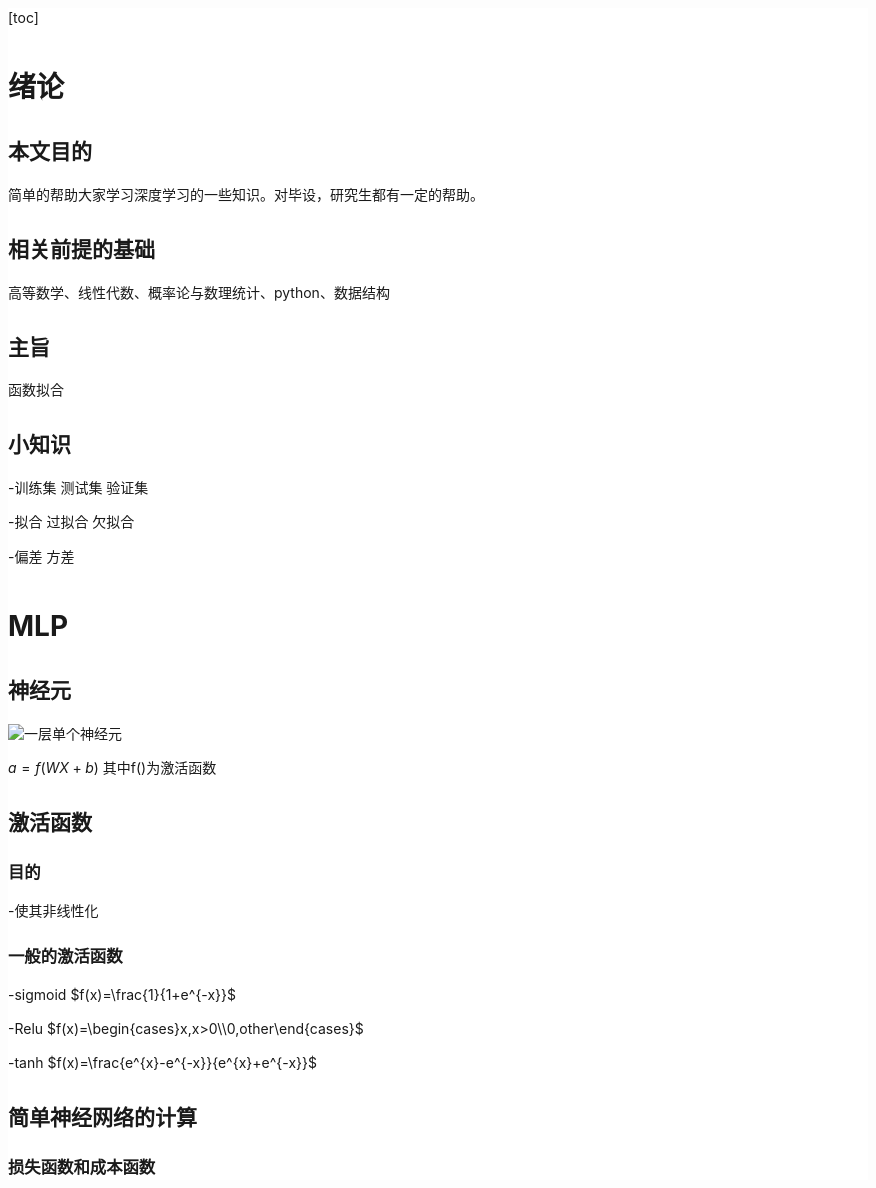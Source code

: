 [toc]

# 绪论

## 本文目的

简单的帮助大家学习深度学习的一些知识。对毕设，研究生都有一定的帮助。

## 相关前提的基础

高等数学、线性代数、概率论与数理统计、python、数据结构

## 主旨

函数拟合

## 小知识

-训练集 测试集 验证集

-拟合 过拟合 欠拟合 

-偏差 方差

# MLP

## 神经元

![一层单个神经元](D:\Typora\image\image-20220628140147090.png)

$a=f(WX+b)$    其中f()为激活函数 

## 激活函数

### 目的

-使其非线性化

### 一般的激活函数

-sigmoid $f(x)=\frac{1}{1+e^{-x}}$  

-Relu $f(x)=\begin{cases}x,x>0\\0,other\end{cases}$  

-tanh $f(x)=\frac{e^{x}-e^{-x}}{e^{x}+e^{-x}}$  

## 简单神经网络的计算

### 损失函数和成本函数
